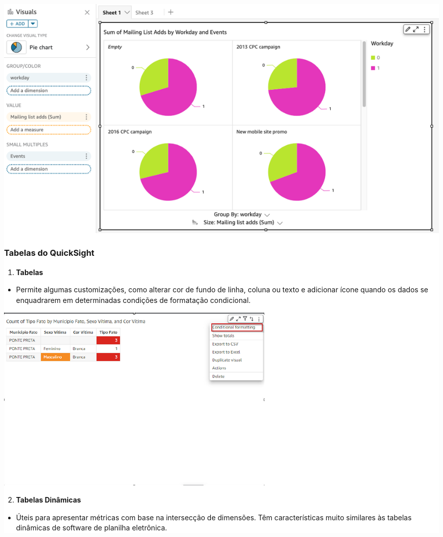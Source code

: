 ![Imagem múltiplas pequenas visualizações](evidencias/imgs-estudos/img9-smallmultiples.png)

### Tabelas do QuickSight

1. **Tabelas**
- Permite algumas customizações, como alterar cor de fundo de linha, coluna ou texto e adicionar ícone quando os dados se enquadrarem em determinadas condições de formatação condicional.

![Imagem tabelas QuickSight](evidencias/imgs-estudos/img10-tabelas.png)

2. **Tabelas Dinâmicas**
- Úteis para apresentar métricas com base na intersecção de dimensões. Têm características muito similares às tabelas dinâmicas de software de planilha eletrônica.
